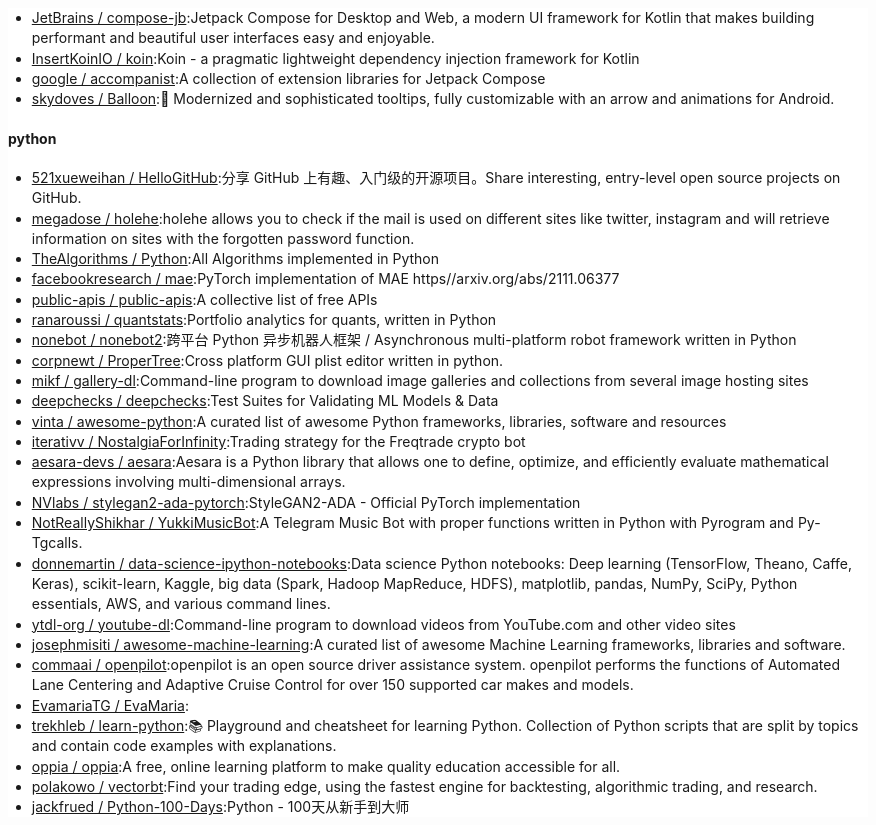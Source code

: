 * [JetBrains / compose-jb](https://github.com/JetBrains/compose-jb):Jetpack Compose for Desktop and Web, a modern UI framework for Kotlin that makes building performant and beautiful user interfaces easy and enjoyable.
* [InsertKoinIO / koin](https://github.com/InsertKoinIO/koin):Koin - a pragmatic lightweight dependency injection framework for Kotlin
* [google / accompanist](https://github.com/google/accompanist):A collection of extension libraries for Jetpack Compose
* [skydoves / Balloon](https://github.com/skydoves/Balloon):🎈
Modernized and sophisticated tooltips, fully customizable with an arrow and animations for Android.

#### python
* [521xueweihan / HelloGitHub](https://github.com/521xueweihan/HelloGitHub):分享 GitHub 上有趣、入门级的开源项目。Share interesting, entry-level open source projects on GitHub.
* [megadose / holehe](https://github.com/megadose/holehe):holehe allows you to check if the mail is used on different sites like twitter, instagram and will retrieve information on sites with the forgotten password function.
* [TheAlgorithms / Python](https://github.com/TheAlgorithms/Python):All Algorithms implemented in Python
* [facebookresearch / mae](https://github.com/facebookresearch/mae):PyTorch implementation of MAE https//arxiv.org/abs/2111.06377
* [public-apis / public-apis](https://github.com/public-apis/public-apis):A collective list of free APIs
* [ranaroussi / quantstats](https://github.com/ranaroussi/quantstats):Portfolio analytics for quants, written in Python
* [nonebot / nonebot2](https://github.com/nonebot/nonebot2):跨平台 Python 异步机器人框架 / Asynchronous multi-platform robot framework written in Python
* [corpnewt / ProperTree](https://github.com/corpnewt/ProperTree):Cross platform GUI plist editor written in python.
* [mikf / gallery-dl](https://github.com/mikf/gallery-dl):Command-line program to download image galleries and collections from several image hosting sites
* [deepchecks / deepchecks](https://github.com/deepchecks/deepchecks):Test Suites for Validating ML Models & Data
* [vinta / awesome-python](https://github.com/vinta/awesome-python):A curated list of awesome Python frameworks, libraries, software and resources
* [iterativv / NostalgiaForInfinity](https://github.com/iterativv/NostalgiaForInfinity):Trading strategy for the Freqtrade crypto bot
* [aesara-devs / aesara](https://github.com/aesara-devs/aesara):Aesara is a Python library that allows one to define, optimize, and efficiently evaluate mathematical expressions involving multi-dimensional arrays.
* [NVlabs / stylegan2-ada-pytorch](https://github.com/NVlabs/stylegan2-ada-pytorch):StyleGAN2-ADA - Official PyTorch implementation
* [NotReallyShikhar / YukkiMusicBot](https://github.com/NotReallyShikhar/YukkiMusicBot):A Telegram Music Bot with proper functions written in Python with Pyrogram and Py-Tgcalls.
* [donnemartin / data-science-ipython-notebooks](https://github.com/donnemartin/data-science-ipython-notebooks):Data science Python notebooks: Deep learning (TensorFlow, Theano, Caffe, Keras), scikit-learn, Kaggle, big data (Spark, Hadoop MapReduce, HDFS), matplotlib, pandas, NumPy, SciPy, Python essentials, AWS, and various command lines.
* [ytdl-org / youtube-dl](https://github.com/ytdl-org/youtube-dl):Command-line program to download videos from YouTube.com and other video sites
* [josephmisiti / awesome-machine-learning](https://github.com/josephmisiti/awesome-machine-learning):A curated list of awesome Machine Learning frameworks, libraries and software.
* [commaai / openpilot](https://github.com/commaai/openpilot):openpilot is an open source driver assistance system. openpilot performs the functions of Automated Lane Centering and Adaptive Cruise Control for over 150 supported car makes and models.
* [EvamariaTG / EvaMaria](https://github.com/EvamariaTG/EvaMaria):
* [trekhleb / learn-python](https://github.com/trekhleb/learn-python):📚
Playground and cheatsheet for learning Python. Collection of Python scripts that are split by topics and contain code examples with explanations.
* [oppia / oppia](https://github.com/oppia/oppia):A free, online learning platform to make quality education accessible for all.
* [polakowo / vectorbt](https://github.com/polakowo/vectorbt):Find your trading edge, using the fastest engine for backtesting, algorithmic trading, and research.
* [jackfrued / Python-100-Days](https://github.com/jackfrued/Python-100-Days):Python - 100天从新手到大师